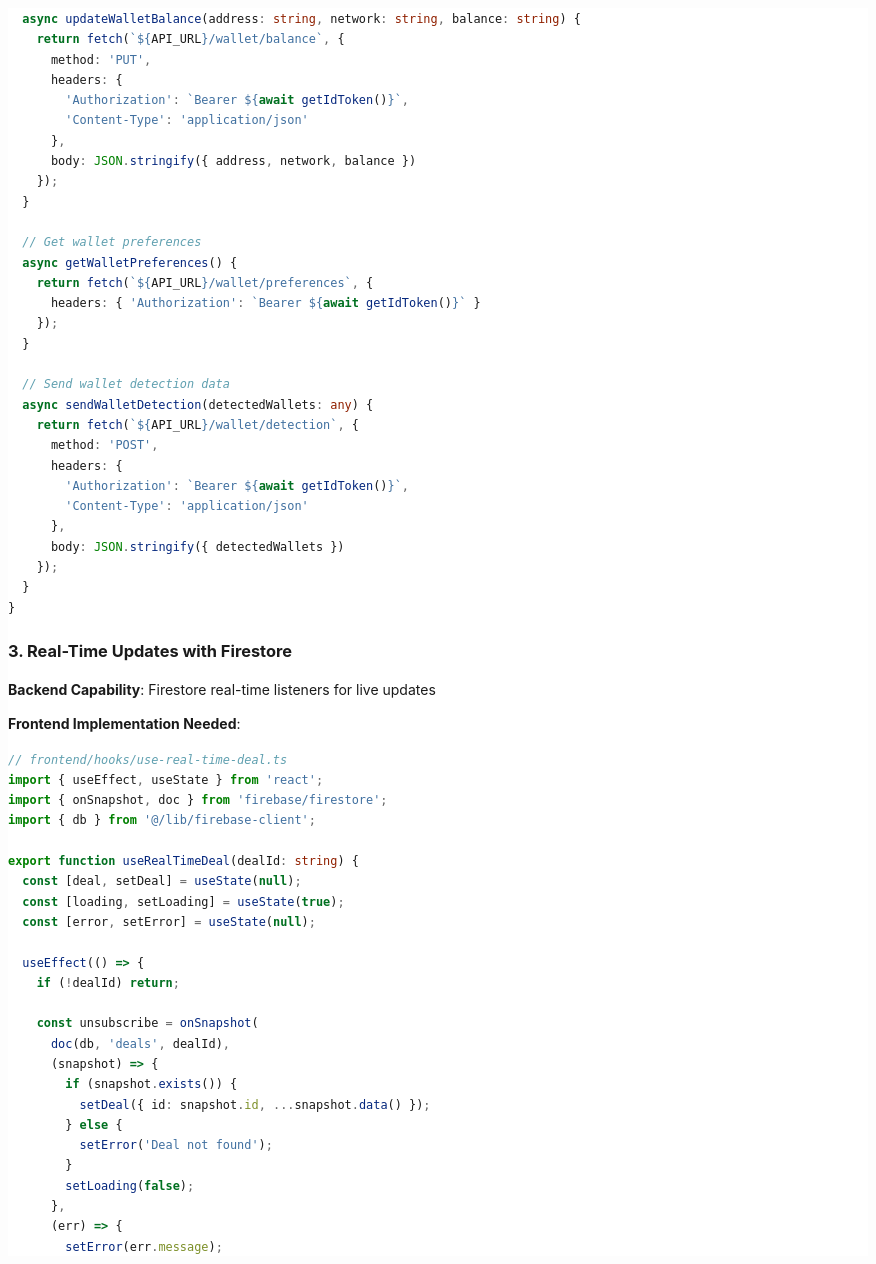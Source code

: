 ```typescript
  async updateWalletBalance(address: string, network: string, balance: string) {
    return fetch(`${API_URL}/wallet/balance`, {
      method: 'PUT',
      headers: {
        'Authorization': `Bearer ${await getIdToken()}`,
        'Content-Type': 'application/json'
      },
      body: JSON.stringify({ address, network, balance })
    });
  }

  // Get wallet preferences
  async getWalletPreferences() {
    return fetch(`${API_URL}/wallet/preferences`, {
      headers: { 'Authorization': `Bearer ${await getIdToken()}` }
    });
  }

  // Send wallet detection data
  async sendWalletDetection(detectedWallets: any) {
    return fetch(`${API_URL}/wallet/detection`, {
      method: 'POST',
      headers: {
        'Authorization': `Bearer ${await getIdToken()}`,
        'Content-Type': 'application/json'
      },
      body: JSON.stringify({ detectedWallets })
    });
  }
}
```

### 3. Real-Time Updates with Firestore

**Backend Capability**: Firestore real-time listeners for live updates

**Frontend Implementation Needed**:

```typescript
// frontend/hooks/use-real-time-deal.ts
import { useEffect, useState } from 'react';
import { onSnapshot, doc } from 'firebase/firestore';
import { db } from '@/lib/firebase-client';

export function useRealTimeDeal(dealId: string) {
  const [deal, setDeal] = useState(null);
  const [loading, setLoading] = useState(true);
  const [error, setError] = useState(null);

  useEffect(() => {
    if (!dealId) return;

    const unsubscribe = onSnapshot(
      doc(db, 'deals', dealId),
      (snapshot) => {
        if (snapshot.exists()) {
          setDeal({ id: snapshot.id, ...snapshot.data() });
        } else {
          setError('Deal not found');
        }
        setLoading(false);
      },
      (err) => {
        setError(err.message);
```